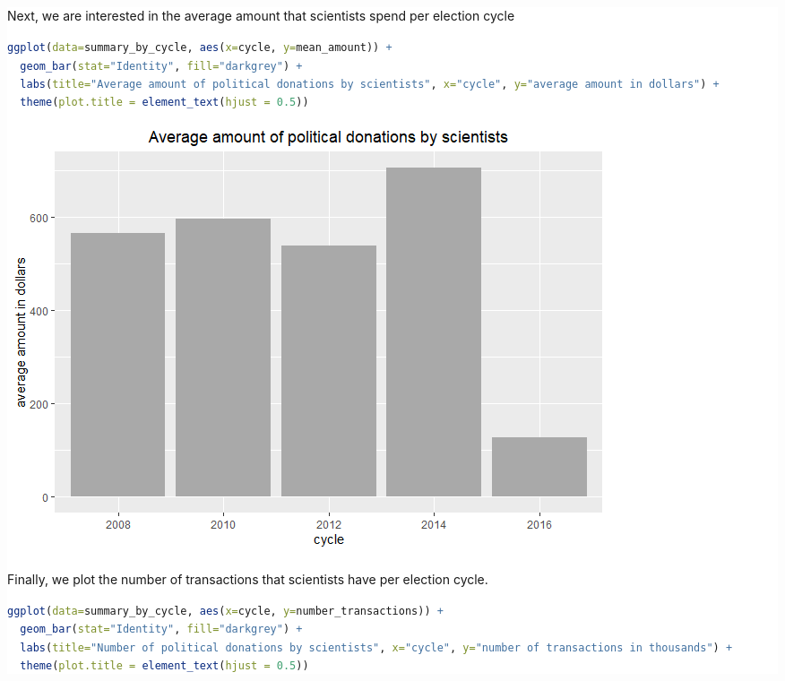 Next, we are interested in the average amount that scientists spend per
election cycle

``` r
ggplot(data=summary_by_cycle, aes(x=cycle, y=mean_amount)) +
  geom_bar(stat="Identity", fill="darkgrey") +
  labs(title="Average amount of political donations by scientists", x="cycle", y="average amount in dollars") +
  theme(plot.title = element_text(hjust = 0.5))
```

![](Political-Spending-by-Scientists_files/figure-gfm/unnamed-chunk-16-1.png)

Finally, we plot the number of transactions that scientists have per
election cycle.

``` r
ggplot(data=summary_by_cycle, aes(x=cycle, y=number_transactions)) +
  geom_bar(stat="Identity", fill="darkgrey") +
  labs(title="Number of political donations by scientists", x="cycle", y="number of transactions in thousands") +
  theme(plot.title = element_text(hjust = 0.5))
```
